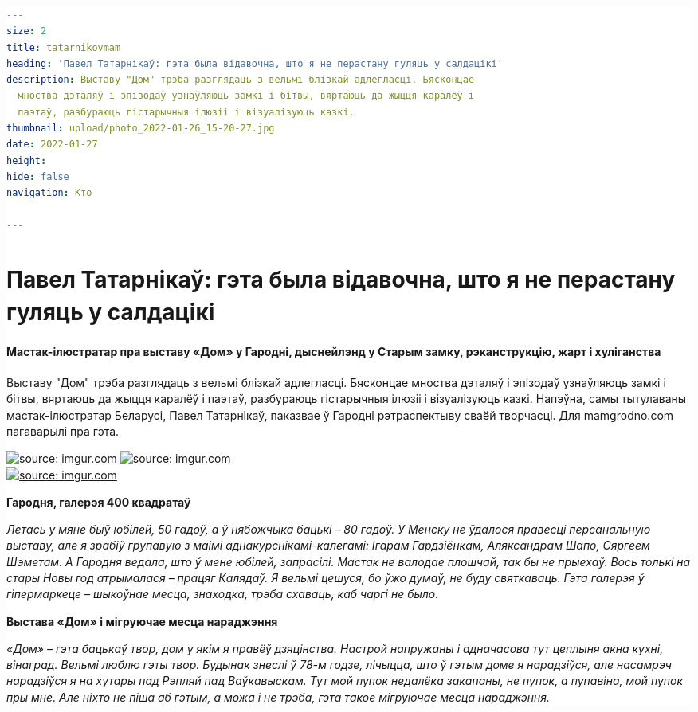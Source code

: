 ```yaml
---
size: 2
title: tatarnikovmam
heading: 'Павел Татарнікаў: гэта была відавочна, што я не перастану гуляць у салдацікі'
description: Выставу "Дом" трэба разглядаць з вельмі блізкай адлегласці. Бясконцае
  мноства дэталяў і эпізодаў узнаўляюць замкі і бітвы, вяртаюць да жыцця каралёў і
  паэтаў, разбураюць гістарычныя ілюзіі і візуалізуюць казкі.
thumbnail: upload/photo_2022-01-26_15-20-27.jpg
date: 2022-01-27
height: 
hide: false
navigation: Кто

---
```

# **Павел Татарнікаў: гэта была відавочна, што я не перастану гуляць у салдацікі**

#### Мастак-ілюстратар пра выставу «Дом» у Гародні, дыснейлэнд у Старым замку, рэканструкцію, жарт і хуліганства

Выставу "Дом" трэба разглядаць з вельмі блізкай адлегласці. Бясконцае мноства дэталяў і эпізодаў узнаўляюць замкі і бітвы, вяртаюць да жыцця каралёў і паэтаў, разбураюць гістарычныя ілюзіі і візуалізуюць казкі. Напэўна, самы тытулаваны мастак-ілюстратар Беларусі, Павел Татарнікаў, паказвае ў Гародні рэтраспектыву сваёй творчасці. Для mamgrodno.com пагаварылі пра гэта.

<div class="gallery3">

<a href="https://imgur.com/kjnjpiK"><img src="https://i.imgur.com/kjnjpiK.jpg" title="source: imgur.com" /></a>
<a href="https://imgur.com/JBXHGkk"><img src="https://i.imgur.com/JBXHGkk.jpg" title="source: imgur.com" /></a>  
<a href="https://imgur.com/YekHPng"><img src="https://i.imgur.com/YekHPng.jpg" title="source: imgur.com" /></a>
</div>

**Гародня, галерэя 400 квадратаў**

_Летась у мяне быў юбілей, 50 гадоў, а ў нябожчыка бацькі – 80 гадоў. У Менску не ўдалося правесці персанальную выставу, але я зрабіў групавую з маімі аднакурснікамі-калегамі: Ігарам Гардзіёнкам, Аляксандрам Шапо, Сяргеем Шэметам. А Гародня ведала, што ў мене юбілей, запрасілі. Мастак не валодае плошчай, так бы не прыехаў. Вось толькі на стары Новы год атрымалася – працяг Калядаў. Я вельмі цешуся, бо ўжо думаў, не буду святкаваць. Гэта галерэя ў гіпермаркеце – шыкоўнае месца, знаходка, трэба схаваць, каб чаргі не было._

**Выстава «Дом» і мігруючае месца нараджэння**

_«Дом» – гэта бацькаў твор, дом у якім я правёў дзяцінства. Настрой напружаны і адначасова тут цеплыня акна кухні, вінаград. Вельмі люблю гэты твор. Будынак знеслі ў 78-м годзе, лічыцца, што ў гэтым доме я нарадзіўся, але насамрэч нарадзіўся я на хутары пад Рэпляй пад Ваўкавыскам. Тут мой пупок недалёка закапаны, не пупок, а пупавіна, мой пупок пры мне. Але ніхто не піша аб гэтым, а можа і не трэба, гэта такое мігруючае месца нараджэння._
